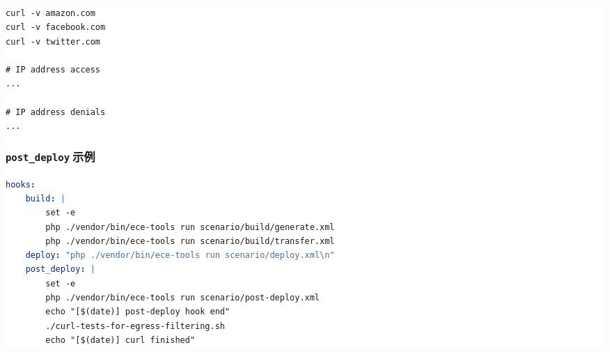 ```shell
curl -v amazon.com
curl -v facebook.com
curl -v twitter.com

# IP address access
...

# IP address denials
...
```

### `post_deploy` 示例

```yaml
hooks:
    build: |
        set -e
        php ./vendor/bin/ece-tools run scenario/build/generate.xml
        php ./vendor/bin/ece-tools run scenario/build/transfer.xml
    deploy: "php ./vendor/bin/ece-tools run scenario/deploy.xml\n"
    post_deploy: |
        set -e
        php ./vendor/bin/ece-tools run scenario/post-deploy.xml
        echo "[$(date)] post-deploy hook end"
        ./curl-tests-for-egress-filtering.sh
        echo "[$(date)] curl finished"
```
